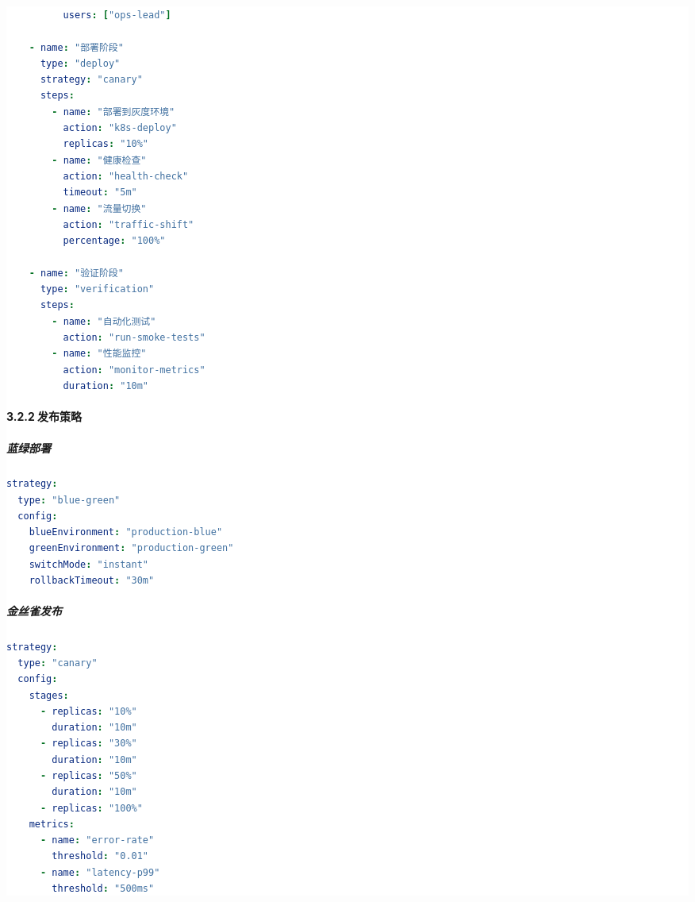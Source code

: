 ```yaml
          users: ["ops-lead"]
      
    - name: "部署阶段"
      type: "deploy"
      strategy: "canary"
      steps:
        - name: "部署到灰度环境"
          action: "k8s-deploy"
          replicas: "10%"
        - name: "健康检查"
          action: "health-check"
          timeout: "5m"
        - name: "流量切换"
          action: "traffic-shift"
          percentage: "100%"
      
    - name: "验证阶段"
      type: "verification"
      steps:
        - name: "自动化测试"
          action: "run-smoke-tests"
        - name: "性能监控"
          action: "monitor-metrics"
          duration: "10m"
```

#### 3.2.2 发布策略

##### 蓝绿部署
```yaml
strategy:
  type: "blue-green"
  config:
    blueEnvironment: "production-blue"
    greenEnvironment: "production-green"
    switchMode: "instant"
    rollbackTimeout: "30m"
```

##### 金丝雀发布
```yaml
strategy:
  type: "canary"
  config:
    stages:
      - replicas: "10%"
        duration: "10m"
      - replicas: "30%"
        duration: "10m"
      - replicas: "50%"
        duration: "10m"
      - replicas: "100%"
    metrics:
      - name: "error-rate"
        threshold: "0.01"
      - name: "latency-p99"
        threshold: "500ms"
```
